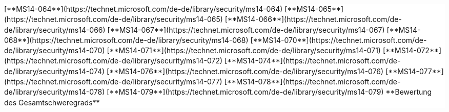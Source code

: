 </td>
<td style="border:1px solid black;">
[**MS14-064**](https://technet.microsoft.com/de-de/library/security/ms14-064)

</td>
<td style="border:1px solid black;">
[**MS14-065**](https://technet.microsoft.com/de-de/library/security/ms14-065)

</td>
<td style="border:1px solid black;">
[**MS14-066**](https://technet.microsoft.com/de-de/library/security/ms14-066)

</td>
<td style="border:1px solid black;">
[**MS14-067**](https://technet.microsoft.com/de-de/library/security/ms14-067)

</td>
<td style="border:1px solid black;">
[**MS14-068**](https://technet.microsoft.com/de-de/library/security/ms14-068)

</td>
<td style="border:1px solid black;">
[**MS14-070**](https://technet.microsoft.com/de-de/library/security/ms14-070)

</td>
<td style="border:1px solid black;">
[**MS14-071**](https://technet.microsoft.com/de-de/library/security/ms14-071)

</td>
<td style="border:1px solid black;">
[**MS14-072**](https://technet.microsoft.com/de-de/library/security/ms14-072)

</td>
<td style="border:1px solid black;">
[**MS14-074**](https://technet.microsoft.com/de-de/library/security/ms14-074)

</td>
<td style="border:1px solid black;">
[**MS14-076**](https://technet.microsoft.com/de-de/library/security/ms14-076)

</td>
<td style="border:1px solid black;">
[**MS14-077**](https://technet.microsoft.com/de-de/library/security/ms14-077)

</td>
<td style="border:1px solid black;">
[**MS14-078**](https://technet.microsoft.com/de-de/library/security/ms14-078)

</td>
<td style="border:1px solid black;">
[**MS14-079**](https://technet.microsoft.com/de-de/library/security/ms14-079)

</td>
</tr>
<tr>
<td style="border:1px solid black;">
**Bewertung des Gesamtschweregrads**
